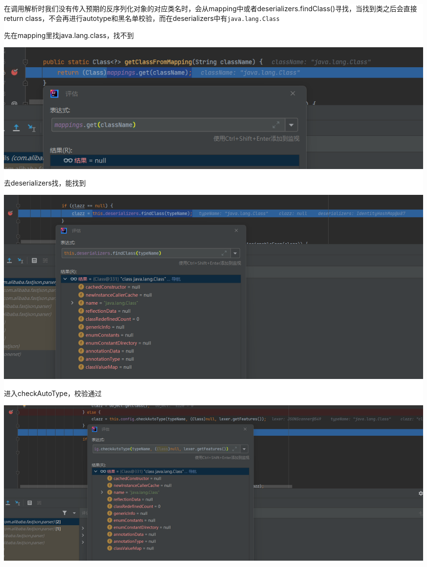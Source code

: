 在调用解析时我们没有传入预期的反序列化对象的对应类名时，会从mapping中或者deserializers.findClass()寻找，当找到类之后会直接return class，不会再进行autotype和黑名单校验，而在deserializers中有`java.lang.Class`

先在mapping里找java.lang.class，找不到

![image-20230609142233848](img/image-20230609142233848.png)



去deserializers找，能找到

![image-20230609142504773](img/image-20230609142504773.png)

进入checkAutoType，校验通过

![image-20230609142713545](img/image-20230609142713545.png)
